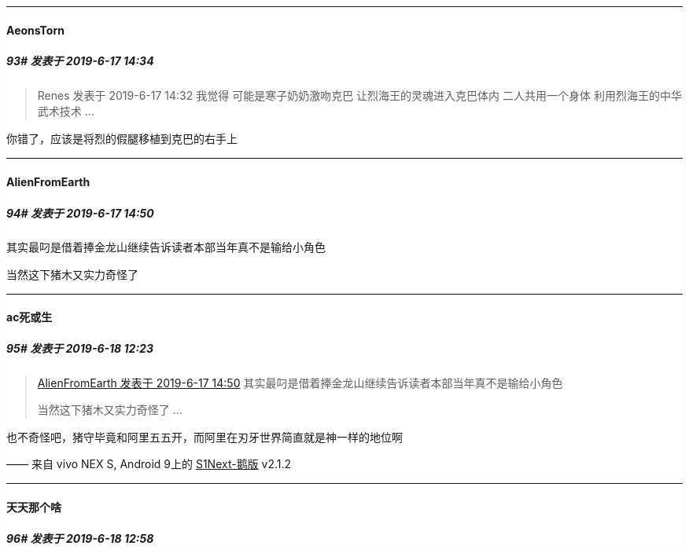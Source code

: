
-----

####  AeonsTorn  
##### 93#       发表于 2019-6-17 14:34



<blockquote>Renes 发表于 2019-6-17 14:32
我觉得 可能是寒子奶奶激吻克巴 让烈海王的灵魂进入克巴体内 二人共用一个身体 利用烈海王的中华武术技术 ...</blockquote>
你错了，应该是将烈的假腿移植到克巴的右手上







-----

####  AlienFromEarth  
##### 94#       发表于 2019-6-17 14:50




其实最叼是借着捧金龙山继续告诉读者本部当年真不是输给小角色


当然这下猪木又实力奇怪了







-----

####  ac死或生  
##### 95#       发表于 2019-6-18 12:23



<blockquote><a href="httphttps://bbs.saraba1st.com/2b/forum.php?mod=redirect&amp;goto=findpost&amp;pid=44163713&amp;ptid=1806287" target="_blank">AlienFromEarth 发表于 2019-6-17 14:50</a>
其实最叼是借着捧金龙山继续告诉读者本部当年真不是输给小角色


当然这下猪木又实力奇怪了 ...</blockquote>
也不奇怪吧，猪守毕竟和阿里五五开，而阿里在刃牙世界简直就是神一样的地位啊

—— 来自 vivo NEX S, Android 9上的 [S1Next-鹅版](https://github.com/ykrank/S1-Next/releases) v2.1.2







-----

####  天天那个啥  
##### 96#       发表于 2019-6-18 12:58


